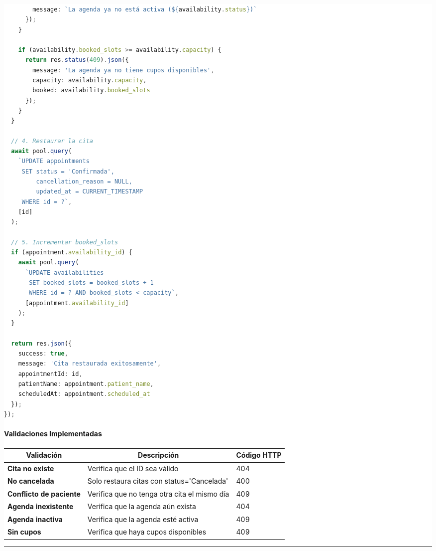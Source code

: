 ```typescript
        message: `La agenda ya no está activa (${availability.status})`
      });
    }

    if (availability.booked_slots >= availability.capacity) {
      return res.status(409).json({ 
        message: 'La agenda ya no tiene cupos disponibles',
        capacity: availability.capacity,
        booked: availability.booked_slots
      });
    }
  }

  // 4. Restaurar la cita
  await pool.query(
    `UPDATE appointments 
     SET status = 'Confirmada',
         cancellation_reason = NULL,
         updated_at = CURRENT_TIMESTAMP
     WHERE id = ?`,
    [id]
  );

  // 5. Incrementar booked_slots
  if (appointment.availability_id) {
    await pool.query(
      `UPDATE availabilities 
       SET booked_slots = booked_slots + 1
       WHERE id = ? AND booked_slots < capacity`,
      [appointment.availability_id]
    );
  }

  return res.json({ 
    success: true,
    message: 'Cita restaurada exitosamente',
    appointmentId: id,
    patientName: appointment.patient_name,
    scheduledAt: appointment.scheduled_at
  });
});
```

#### Validaciones Implementadas

| Validación | Descripción | Código HTTP |
|------------|-------------|-------------|
| **Cita no existe** | Verifica que el ID sea válido | 404 |
| **No cancelada** | Solo restaura citas con status='Cancelada' | 400 |
| **Conflicto de paciente** | Verifica que no tenga otra cita el mismo día | 409 |
| **Agenda inexistente** | Verifica que la agenda aún exista | 404 |
| **Agenda inactiva** | Verifica que la agenda esté activa | 409 |
| **Sin cupos** | Verifica que haya cupos disponibles | 409 |

---